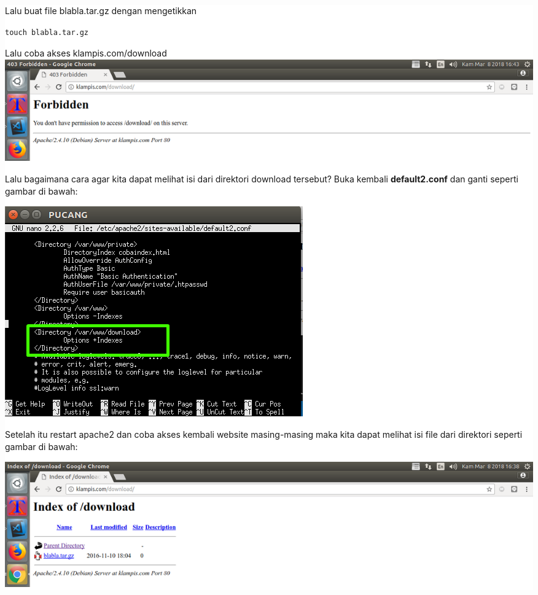 Lalu buat file blabla.tar.gz dengan mengetikkan
```
touch blabla.tar.gz
```

Lalu coba akses klampis.com/download
![Pucang14](images/24.png)

Lalu bagaimana cara agar kita dapat melihat isi dari direktori download tersebut? Buka kembali __default2.conf__ dan ganti seperti gambar di bawah:

![Pucang15](images/15.png)

Setelah itu restart apache2 dan coba akses kembali website masing-masing maka kita dapat melihat isi file dari direktori seperti gambar di bawah:

![Pucang16](images/16.png)
